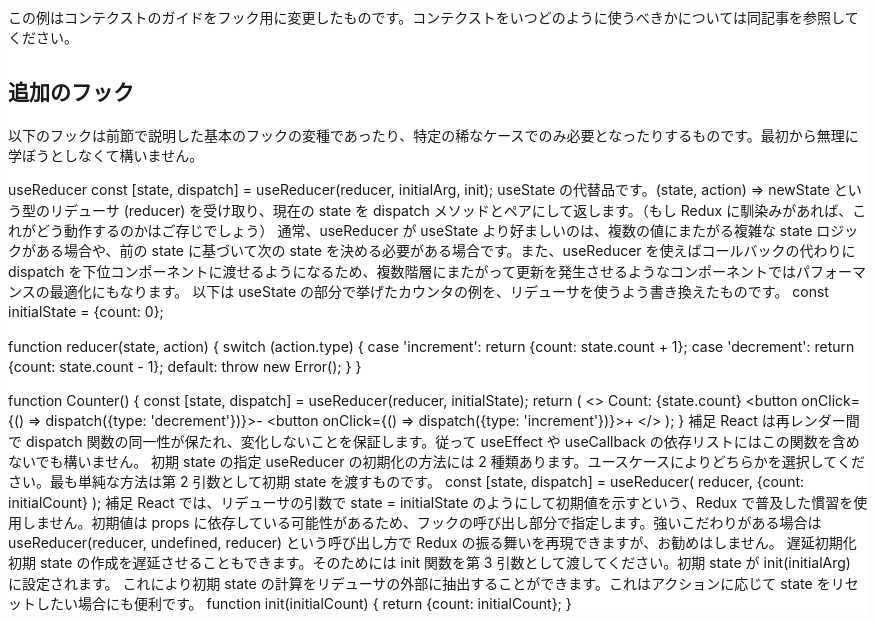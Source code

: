 この例はコンテクストのガイドをフック用に変更したものです。コンテクストをいつどのように使うべきかについては同記事を参照してください。

## 追加のフック

以下のフックは前節で説明した基本のフックの変種であったり、特定の稀なケースでのみ必要となったりするものです。最初から無理に学ぼうとしなくて構いません。

useReducer
const [state, dispatch] = useReducer(reducer, initialArg, init);
useState の代替品です。(state, action) => newState という型のリデューサ (reducer) を受け取り、現在の state を dispatch メソッドとペアにして返します。（もし Redux に馴染みがあれば、これがどう動作するのかはご存じでしょう）
通常、useReducer が useState より好ましいのは、複数の値にまたがる複雑な state ロジックがある場合や、前の state に基づいて次の state を決める必要がある場合です。また、useReducer を使えばコールバックの代わりに dispatch を下位コンポーネントに渡せるようになるため、複数階層にまたがって更新を発生させるようなコンポーネントではパフォーマンスの最適化にもなります。
以下は useState の部分で挙げたカウンタの例を、リデューサを使うよう書き換えたものです。
const initialState = {count: 0};

function reducer(state, action) {
  switch (action.type) {
    case 'increment':
      return {count: state.count + 1};
    case 'decrement':
      return {count: state.count - 1};
    default:
      throw new Error();
  }
}

function Counter() {
  const [state, dispatch] = useReducer(reducer, initialState);
  return (
    <>
      Count: {state.count}
      <button onClick={() => dispatch({type: 'decrement'})}>-</button>
      <button onClick={() => dispatch({type: 'increment'})}>+</button>
    </>
  );
}
補足
React は再レンダー間で dispatch 関数の同一性が保たれ、変化しないことを保証します。従って useEffect や useCallback の依存リストにはこの関数を含めないでも構いません。
初期 state の指定
useReducer の初期化の方法には 2 種類あります。ユースケースによりどちらかを選択してください。最も単純な方法は第 2 引数として初期 state を渡すものです。
  const [state, dispatch] = useReducer(
    reducer,
    {count: initialCount}
  );
補足
React では、リデューサの引数で state = initialState のようにして初期値を示すという、Redux で普及した慣習を使用しません。初期値は props に依存している可能性があるため、フックの呼び出し部分で指定します。強いこだわりがある場合は useReducer(reducer, undefined, reducer) という呼び出し方で Redux の振る舞いを再現できますが、お勧めはしません。
遅延初期化
初期 state の作成を遅延させることもできます。そのためには init 関数を第 3 引数として渡してください。初期 state が init(initialArg) に設定されます。
これにより初期 state の計算をリデューサの外部に抽出することができます。これはアクションに応じて state をリセットしたい場合にも便利です。
function init(initialCount) {
  return {count: initialCount};
}
